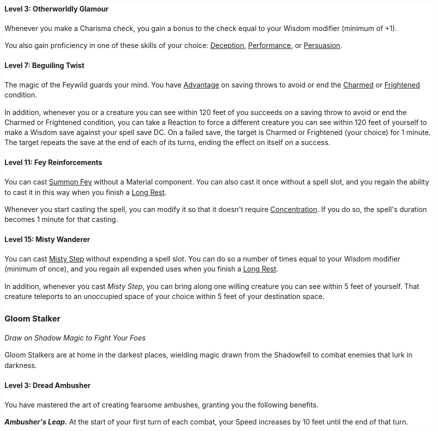 #### Level 3: Otherworldly Glamour

Whenever you make a Charisma check, you gain a bonus to the check equal to your Wisdom modifier (minimum of +1).

You also gain proficiency in one of these skills of your choice: [Deception](/sources/dnd/free-rules/playing-the-game#Skills), [Performance](/sources/dnd/free-rules/playing-the-game#Skills), or [Persuasion](/sources/dnd/free-rules/playing-the-game#Skills).

#### Level 7: Beguiling Twist

The magic of the Feywild guards your mind. You have [Advantage](/sources/dnd/free-rules/rules-glossary#Advantage) on saving throws to avoid or end the [Charmed](/sources/dnd/free-rules/rules-glossary#CharmedCondition) or [Frightened](/sources/dnd/free-rules/rules-glossary#FrightenedCondition) condition.

In addition, whenever you or a creature you can see within 120 feet of you succeeds on a saving throw to avoid or end the Charmed or Frightened condition, you can take a Reaction to force a different creature you can see within 120 feet of yourself to make a Wisdom save against your spell save DC. On a failed save, the target is Charmed or Frightened (your choice) for 1 minute. The target repeats the save at the end of each of its turns, ending the effect on itself on a success.

#### Level 11: Fey Reinforcements

You can cast [Summon Fey](/spells/2619115-summon-fey) without a Material component. You can also cast it once without a spell slot, and you regain the ability to cast it in this way when you finish a [Long Rest](/sources/dnd/free-rules/rules-glossary#LongRest).

Whenever you start casting the spell, you can modify it so that it doesn't require [Concentration](/sources/dnd/free-rules/rules-glossary#Concentration). If you do so, the spell's duration becomes 1 minute for that casting.

#### Level 15: Misty Wanderer

You can cast [Misty Step](/spells/2619133-misty-step) without expending a spell slot. You can do so a number of times equal to your Wisdom modifier (minimum of once), and you regain all expended uses when you finish a [Long Rest](/sources/dnd/free-rules/rules-glossary#LongRest).

In addition, whenever you cast *Misty Step*, you can bring along one willing creature you can see within 5 feet of yourself. That creature teleports to an unoccupied space of your choice within 5 feet of your destination space.

### Gloom Stalker

*Draw on Shadow Magic to Fight Your Foes*

Gloom Stalkers are at home in the darkest places, wielding magic drawn from the Shadowfell to combat enemies that lurk in darkness.



#### Level 3: Dread Ambusher

You have mastered the art of creating fearsome ambushes, granting you the following benefits.

***Ambusher's Leap.*** At the start of your first turn of each combat, your Speed increases by 10 feet until the end of that turn.
